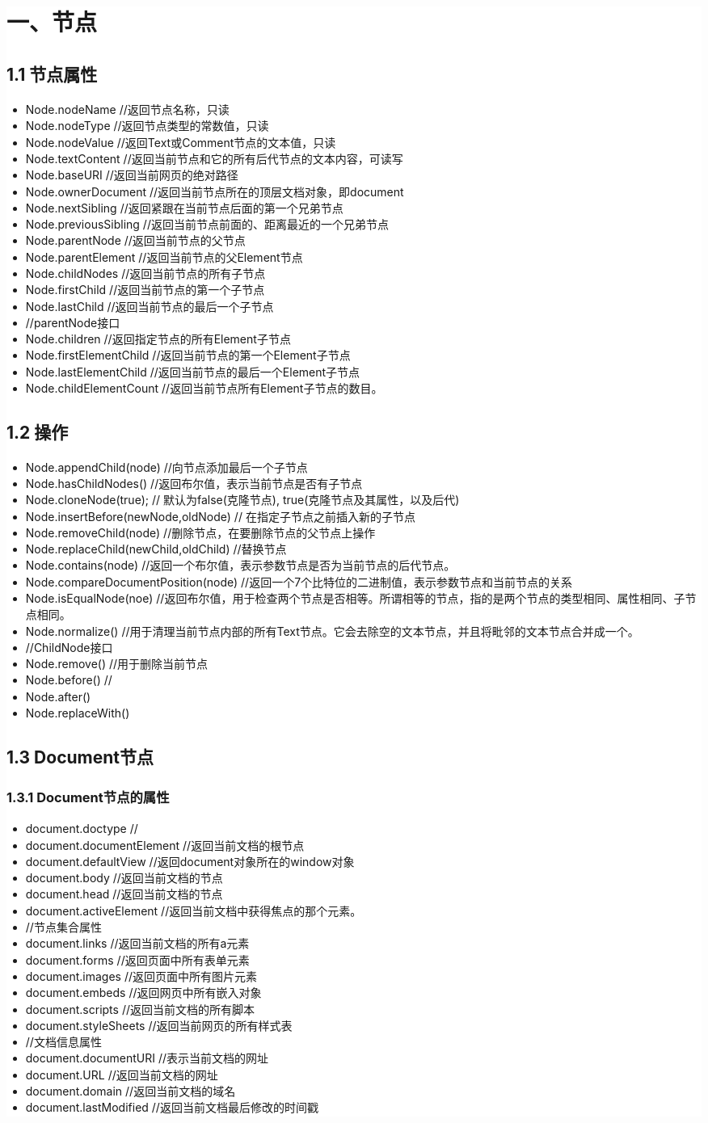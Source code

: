
# 一、节点 #
## 1.1 节点属性 ##
- Node.nodeName //返回节点名称，只读
- Node.nodeType //返回节点类型的常数值，只读
- Node.nodeValue //返回Text或Comment节点的文本值，只读
- Node.textContent //返回当前节点和它的所有后代节点的文本内容，可读写
- Node.baseURI //返回当前网页的绝对路径
- Node.ownerDocument //返回当前节点所在的顶层文档对象，即document
- Node.nextSibling //返回紧跟在当前节点后面的第一个兄弟节点
- Node.previousSibling //返回当前节点前面的、距离最近的一个兄弟节点
- Node.parentNode //返回当前节点的父节点
- Node.parentElement //返回当前节点的父Element节点
- Node.childNodes //返回当前节点的所有子节点
- Node.firstChild //返回当前节点的第一个子节点
- Node.lastChild //返回当前节点的最后一个子节点
- //parentNode接口
- Node.children //返回指定节点的所有Element子节点
- Node.firstElementChild //返回当前节点的第一个Element子节点
- Node.lastElementChild //返回当前节点的最后一个Element子节点
- Node.childElementCount //返回当前节点所有Element子节点的数目。

## 1.2 操作 ##

- Node.appendChild(node) //向节点添加最后一个子节点
- Node.hasChildNodes() //返回布尔值，表示当前节点是否有子节点
- Node.cloneNode(true); // 默认为false(克隆节点), true(克隆节点及其属性，以及后代)
- Node.insertBefore(newNode,oldNode) // 在指定子节点之前插入新的子节点
- Node.removeChild(node) //删除节点，在要删除节点的父节点上操作
- Node.replaceChild(newChild,oldChild) //替换节点
- Node.contains(node) //返回一个布尔值，表示参数节点是否为当前节点的后代节点。
- Node.compareDocumentPosition(node) //返回一个7个比特位的二进制值，表示参数节点和当前节点的关系
- Node.isEqualNode(noe) //返回布尔值，用于检查两个节点是否相等。所谓相等的节点，指的是两个节点的类型相同、属性相同、子节点相同。
- Node.normalize() //用于清理当前节点内部的所有Text节点。它会去除空的文本节点，并且将毗邻的文本节点合并成一个。
- //ChildNode接口
- Node.remove() //用于删除当前节点
- Node.before() //
- Node.after()
- Node.replaceWith()

## 1.3 Document节点 ##
### 1.3.1 Document节点的属性 ###
- document.doctype //
- document.documentElement //返回当前文档的根节点
- document.defaultView //返回document对象所在的window对象
- document.body //返回当前文档的<body>节点
- document.head //返回当前文档的<head>节点
- document.activeElement //返回当前文档中获得焦点的那个元素。
- //节点集合属性
- document.links //返回当前文档的所有a元素
- document.forms //返回页面中所有表单元素
- document.images //返回页面中所有图片元素
- document.embeds //返回网页中所有嵌入对象
- document.scripts //返回当前文档的所有脚本
- document.styleSheets //返回当前网页的所有样式表
- //文档信息属性
- document.documentURI //表示当前文档的网址
- document.URL //返回当前文档的网址
- document.domain //返回当前文档的域名
- document.lastModified //返回当前文档最后修改的时间戳